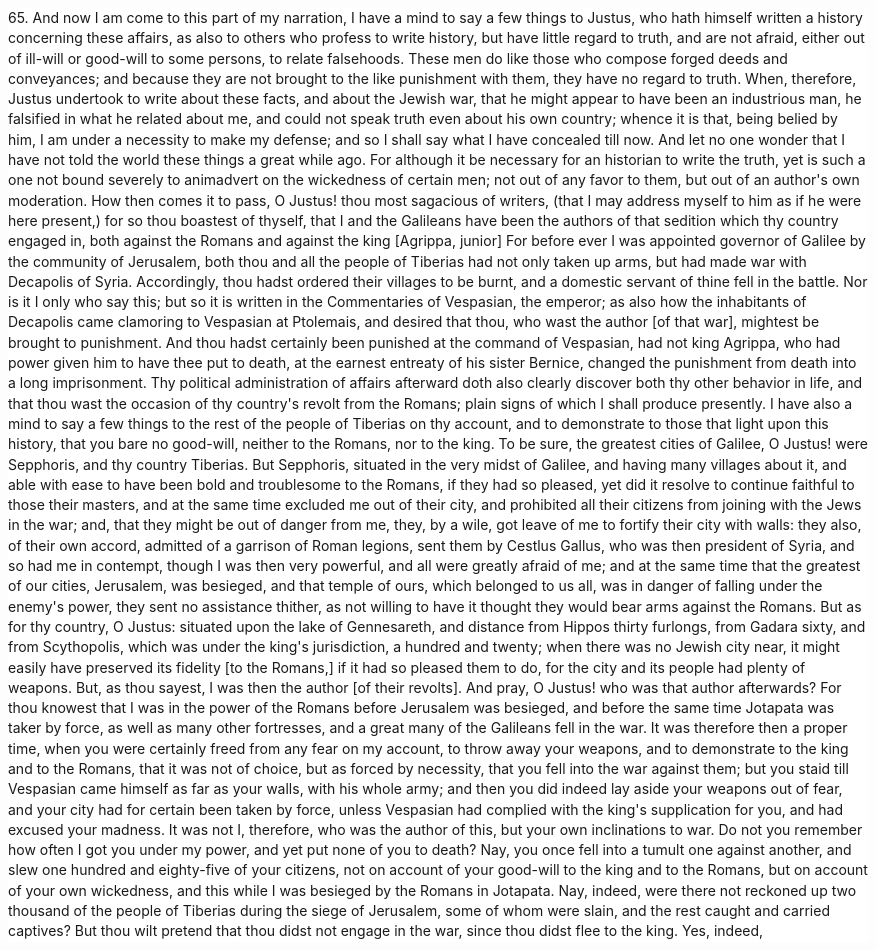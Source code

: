 <a id="v1_65"></a>65\. And now I am come to this part of my narration, I have a mind to say a few things to Justus, who hath himself written a history concerning these affairs, as also to others who profess to write history, but have little regard to truth, and are not afraid, either out of ill-will or good-will to some persons, to relate falsehoods. These men do like those who compose forged deeds and conveyances; and because they are not brought to the like punishment with them, they have no regard to truth. When, therefore, Justus undertook to write about these facts, and about the Jewish war, that he might appear to have been an industrious man, he falsified in what he related about me, and could not speak truth even about his own country; whence it is that, being belied by him, I am under a necessity to make my defense; and so I shall say what I have concealed till now. And let no one wonder that I have not told the world these things a great while ago. For although it be necessary for an historian to write the truth, yet is such a one not bound severely to animadvert on the wickedness of certain men; not out of any favor to them, but out of an author's own moderation. How then comes it to pass, O Justus! thou most sagacious of writers, (that I may address myself to him as if he were here present,) for so thou boastest of thyself, that I and the Galileans have been the authors of that sedition which thy country engaged in, both against the Romans and against the king \[Agrippa, junior\] For before ever I was appointed governor of Galilee by the community of Jerusalem, both thou and all the people of Tiberias had not only taken up arms, but had made war with Decapolis of Syria. Accordingly, thou hadst ordered their villages to be burnt, and a domestic servant of thine fell in the battle. Nor is it I only who say this; but so it is written in the Commentaries of Vespasian, the emperor; as also how the inhabitants of Decapolis came clamoring to Vespasian at Ptolemais, and desired that thou, who wast the author \[of that war\], mightest be brought to punishment. And thou hadst certainly been punished at the command of Vespasian, had not king Agrippa, who had power given him to have thee put to death, at the earnest entreaty of his sister Bernice, changed the punishment from death into a long imprisonment. Thy political administration of affairs afterward doth also clearly discover both thy other behavior in life, and that thou wast the occasion of thy country's revolt from the Romans; plain signs of which I shall produce presently. I have also a mind to say a few things to the rest of the people of Tiberias on thy account, and to demonstrate to those that light upon this history, that you bare no good-will, neither to the Romans, nor to the king. To be sure, the greatest cities of Galilee, O Justus! were Sepphoris, and thy country Tiberias. But Sepphoris, situated in the very midst of Galilee, and having many villages about it, and able with ease to have been bold and troublesome to the Romans, if they had so pleased, yet did it resolve to continue faithful to those their masters, and at the same time excluded me out of their city, and prohibited all their citizens from joining with the Jews in the war; and, that they might be out of danger from me, they, by a wile, got leave of me to fortify their city with walls: they also, of their own accord, admitted of a garrison of Roman legions, sent them by Cestlus Gallus, who was then president of Syria, and so had me in contempt, though I was then very powerful, and all were greatly afraid of me; and at the same time that the greatest of our cities, Jerusalem, was besieged, and that temple of ours, which belonged to us all, was in danger of falling under the enemy's power, they sent no assistance thither, as not willing to have it thought they would bear arms against the Romans. But as for thy country, O Justus: situated upon the lake of Gennesareth, and distance from Hippos thirty furlongs, from Gadara sixty, and from Scythopolis, which was under the king's jurisdiction, a hundred and twenty; when there was no Jewish city near, it might easily have preserved its fidelity \[to the Romans,\] if it had so pleased them to do, for the city and its people had plenty of weapons. But, as thou sayest, I was then the author \[of their revolts\]. And pray, O Justus! who was that author afterwards? For thou knowest that I was in the power of the Romans before Jerusalem was besieged, and before the same time Jotapata was taker by force, as well as many other fortresses, and a great many of the Galileans fell in the war. It was therefore then a proper time, when you were certainly freed from any fear on my account, to throw away your weapons, and to demonstrate to the king and to the Romans, that it was not of choice, but as forced by necessity, that you fell into the war against them; but you staid till Vespasian came himself as far as your walls, with his whole army; and then you did indeed lay aside your weapons out of fear, and your city had for certain been taken by force, unless Vespasian had complied with the king's supplication for you, and had excused your madness. It was not I, therefore, who was the author of this, but your own inclinations to war. Do not you remember how often I got you under my power, and yet put none of you to death? Nay, you once fell into a tumult one against another, and slew one hundred and eighty-five of your citizens, not on account of your good-will to the king and to the Romans, but on account of your own wickedness, and this while I was besieged by the Romans in Jotapata. Nay, indeed, were there not reckoned up two thousand of the people of Tiberias during the siege of Jerusalem, some of whom were slain, and the rest caught and carried captives? But thou wilt pretend that thou didst not engage in the war, since thou didst flee to the king. Yes, indeed,